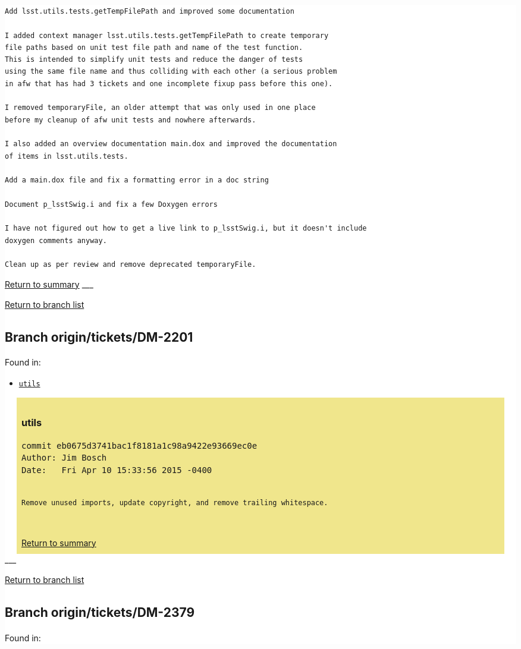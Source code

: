     Add lsst.utils.tests.getTempFilePath and improved some documentation
    
    I added context manager lsst.utils.tests.getTempFilePath to create temporary
    file paths based on unit test file path and name of the test function.
    This is intended to simplify unit tests and reduce the danger of tests
    using the same file name and thus colliding with each other (a serious problem
    in afw that has had 3 tickets and one incomplete fixup pass before this one).
    
    I removed temporaryFile, an older attempt that was only used in one place
    before my cleanup of afw unit tests and nowhere afterwards.
    
    I also added an overview documentation main.dox and improved the documentation
    of items in lsst.utils.tests.
    
    Add a main.dox file and fix a formatting error in a doc string
    
    Document p_lsstSwig.i and fix a few Doxygen errors
    
    I have not figured out how to get a live link to p_lsstSwig.i, but it doesn't include
    doxygen comments anyway.
    
    Clean up as per review and remove deprecated temporaryFile.
</pre>
</div>
<a href="#originticketsDM2418">Return to summary</a>
</div>
___

<a href="#masterBranchList">Return to branch list</a>
## <a name="originticketsDM2201"></a>Branch origin/tickets/DM-2201
Found in:

* <a href="#originticketsDM2201utils">``` utils ```</a>

<div style="background-color:Khaki; margin-left: 20px; margin-right: 20px; padding-bottom: 8px; padding-left: 8px; padding-right: 8px; padding-top: 8px;">
<h3><a name="originticketsDM2201utils"></a>utils</h3>
<div id="divoriginticketsDM2201utilss" style="display:block">
<pre>
commit eb0675d3741bac1f8181a1c98a9422e93669ec0e
Author: Jim Bosch <jbosch@astro.princeton.edu>
Date:   Fri Apr 10 15:33:56 2015 -0400

    Remove unused imports, update copyright, and remove trailing whitespace.
</pre>
</div>
<a href="#originticketsDM2201">Return to summary</a>
</div>
___

<a href="#masterBranchList">Return to branch list</a>
## <a name="originticketsDM2379"></a>Branch origin/tickets/DM-2379
Found in:
